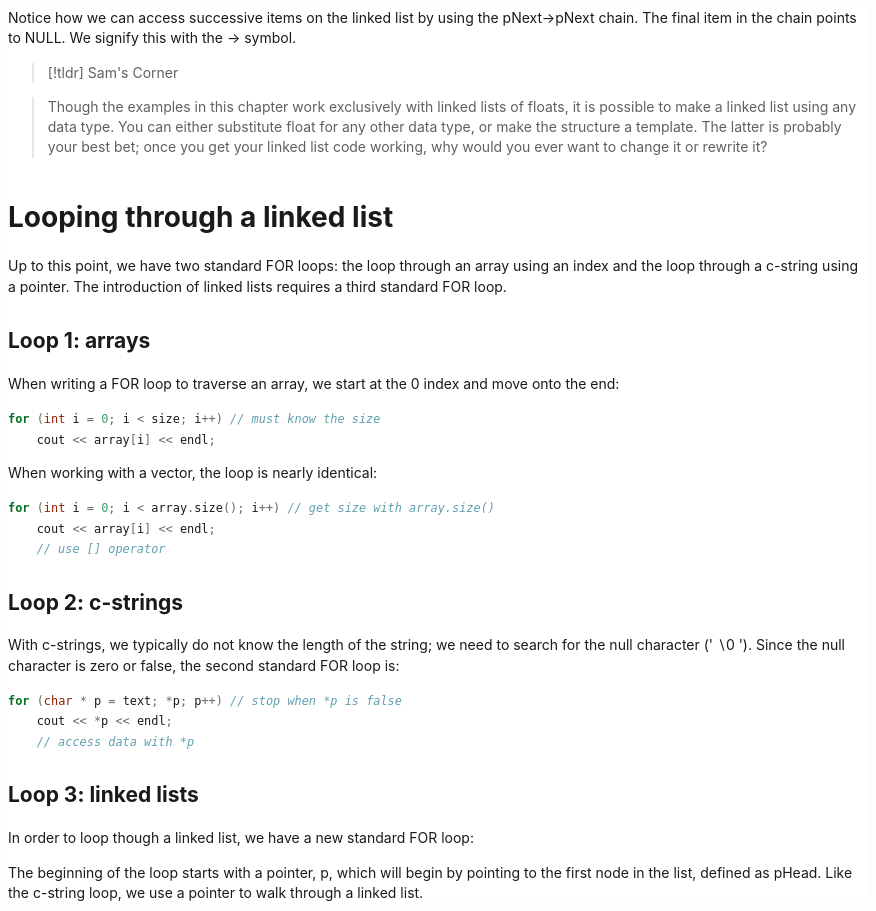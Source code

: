 Notice how we can access successive items on the linked list by using the pNext->pNext chain. The final item in the chain points to NULL. We signify this with the $\longrightarrow$ symbol.

> [!tldr] Sam's Corner

> Though the examples in this chapter work exclusively with linked lists of floats, it is possible to make a linked list using any data type. You can either substitute float for any other data type, or make the structure a template. The latter is probably your best bet; once you get your linked list code working, why would you ever want to change it or rewrite it?

# Looping through a linked list 

Up to this point, we have two standard FOR loops: the loop through an array using an index and the loop through a c-string using a pointer. The introduction of linked lists requires a third standard FOR loop.

## Loop 1: arrays

When writing a FOR loop to traverse an array, we start at the 0 index and move onto the end:

```cpp
for (int i = 0; i < size; i++) // must know the size
    cout << array[i] << endl;
```

When working with a vector, the loop is nearly identical:

```cpp
for (int i = 0; i < array.size(); i++) // get size with array.size()
    cout << array[i] << endl;
    // use [] operator
```


## Loop 2: c-strings

With c-strings, we typically do not know the length of the string; we need to search for the null character (' $\backslash 0$ '). Since the null character is zero or false, the second standard FOR loop is:

```cpp
for (char * p = text; *p; p++) // stop when *p is false
    cout << *p << endl;
    // access data with *p
```


## Loop 3: linked lists

In order to loop though a linked list, we have a new standard FOR loop:

The beginning of the loop starts with a pointer, p, which will begin by pointing to the first node in the list, defined as pHead. Like the c-string loop, we use a pointer to walk through a linked list.
